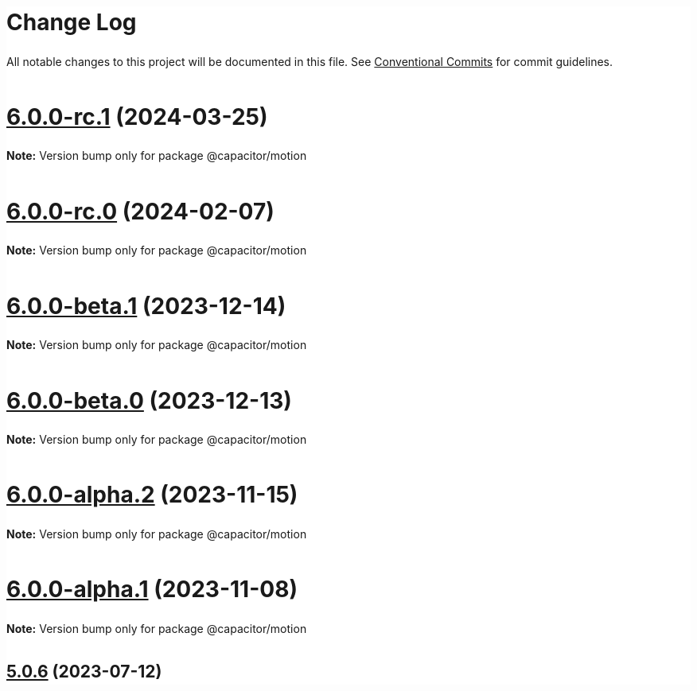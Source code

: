 # Change Log

All notable changes to this project will be documented in this file.
See [Conventional Commits](https://conventionalcommits.org) for commit guidelines.

# [6.0.0-rc.1](https://github.com/ionic-team/capacitor-plugins/compare/@capacitor/motion@6.0.0-rc.0...@capacitor/motion@6.0.0-rc.1) (2024-03-25)

**Note:** Version bump only for package @capacitor/motion

# [6.0.0-rc.0](https://github.com/ionic-team/capacitor-plugins/compare/@capacitor/motion@6.0.0-beta.1...@capacitor/motion@6.0.0-rc.0) (2024-02-07)

**Note:** Version bump only for package @capacitor/motion

# [6.0.0-beta.1](https://github.com/ionic-team/capacitor-plugins/compare/@capacitor/motion@6.0.0-beta.0...@capacitor/motion@6.0.0-beta.1) (2023-12-14)

**Note:** Version bump only for package @capacitor/motion

# [6.0.0-beta.0](https://github.com/ionic-team/capacitor-plugins/compare/@capacitor/motion@6.0.0-alpha.2...@capacitor/motion@6.0.0-beta.0) (2023-12-13)

**Note:** Version bump only for package @capacitor/motion

# [6.0.0-alpha.2](https://github.com/ionic-team/capacitor-plugins/compare/@capacitor/motion@6.0.0-alpha.1...@capacitor/motion@6.0.0-alpha.2) (2023-11-15)

**Note:** Version bump only for package @capacitor/motion

# [6.0.0-alpha.1](https://github.com/ionic-team/capacitor-plugins/compare/@capacitor/motion@5.0.6...@capacitor/motion@6.0.0-alpha.1) (2023-11-08)

**Note:** Version bump only for package @capacitor/motion

## [5.0.6](https://github.com/ionic-team/capacitor-plugins/compare/@capacitor/motion@5.0.5...@capacitor/motion@5.0.6) (2023-07-12)
